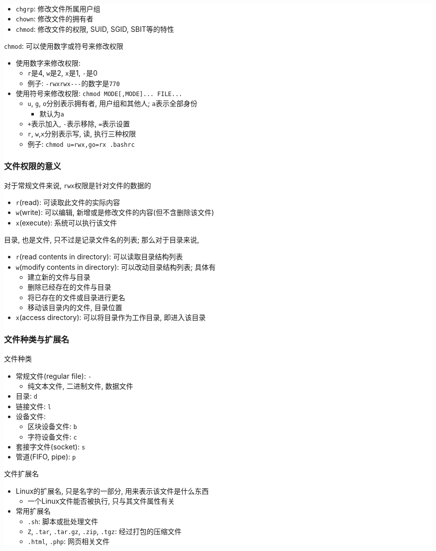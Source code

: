 * `chgrp`: 修改文件所属用户组
* `chown`: 修改文件的拥有者
* `chmod`: 修改文件的权限, SUID, SGID, SBIT等的特性

`chmod`: 可以使用数字或符号来修改权限

* 使用数字来修改权限: 
  * `r`是4, `w`是2, `x`是1, `-`是0
  * 例子: `-rwxrwx---`的数字是`770`
* 使用符号来修改权限: `chmod MODE[,MODE]... FILE...`
  * `u`, `g`, `o`分别表示拥有者, 用户组和其他人; `a`表示全部身份
    * 默认为`a`
  * `+`表示加入, `-`表示移除, `=`表示设置
  * `r`, `w`,`x`分别表示写, 读, 执行三种权限
  * 例子: `chmod u=rwx,go=rx .bashrc`

### 文件权限的意义

对于常规文件来说, `rwx`权限是针对文件的数据的

* `r`(read): 可读取此文件的实际内容
* `w`(write): 可以编辑, 新增或是修改文件的内容(但不含删除该文件)
* `x`(execute): 系统可以执行该文件

目录, 也是文件, 只不过是记录文件名的列表; 那么对于目录来说, 

* `r`(read contents in directory): 可以读取目录结构列表
* `w`(modify contents in directory): 可以改动目录结构列表; 具体有
  * 建立新的文件与目录
  * 删除已经存在的文件与目录
  * 将已存在的文件或目录进行更名
  * 移动该目录内的文件, 目录位置
* `x`(access directory): 可以将目录作为工作目录, 即进入该目录

### 文件种类与扩展名

文件种类

* 常规文件(regular file): `-`
  * 纯文本文件, 二进制文件, 数据文件
* 目录: `d`
* 链接文件: `l`
* 设备文件:
  * 区块设备文件: `b`
  * 字符设备文件: `c`
* 套接字文件(socket): `s`
* 管道(FIFO, pipe): `p`

文件扩展名

* Linux的扩展名, 只是名字的一部分, 用来表示该文件是什么东西
  * 一个Linux文件能否被执行, 只与其文件属性有关
* 常用扩展名
  * `.sh`: 脚本或批处理文件
  * `Z`, `.tar`, `.tar.gz`, `.zip`, `.tgz`: 经过打包的压缩文件
  * `.html`, `.php`: 网页相关文件
